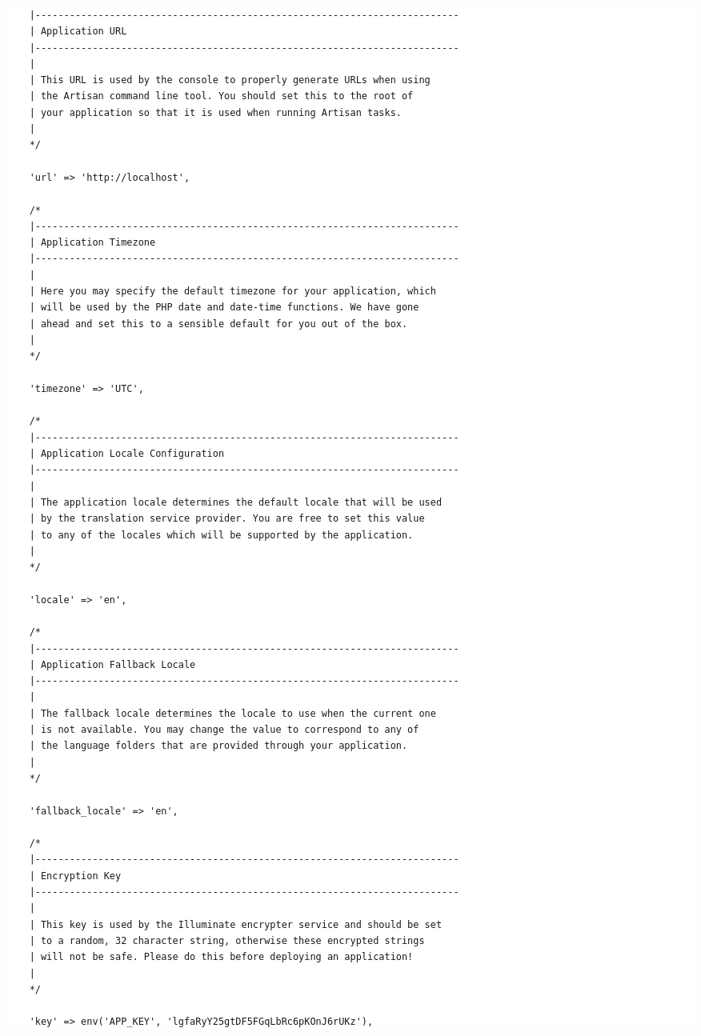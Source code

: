 ```
    |--------------------------------------------------------------------------
    | Application URL
    |--------------------------------------------------------------------------
    |
    | This URL is used by the console to properly generate URLs when using
    | the Artisan command line tool. You should set this to the root of
    | your application so that it is used when running Artisan tasks.
    |
    */

    'url' => 'http://localhost',

    /*
    |--------------------------------------------------------------------------
    | Application Timezone
    |--------------------------------------------------------------------------
    |
    | Here you may specify the default timezone for your application, which
    | will be used by the PHP date and date-time functions. We have gone
    | ahead and set this to a sensible default for you out of the box.
    |
    */

    'timezone' => 'UTC',

    /*
    |--------------------------------------------------------------------------
    | Application Locale Configuration
    |--------------------------------------------------------------------------
    |
    | The application locale determines the default locale that will be used
    | by the translation service provider. You are free to set this value
    | to any of the locales which will be supported by the application.
    |
    */

    'locale' => 'en',

    /*
    |--------------------------------------------------------------------------
    | Application Fallback Locale
    |--------------------------------------------------------------------------
    |
    | The fallback locale determines the locale to use when the current one
    | is not available. You may change the value to correspond to any of
    | the language folders that are provided through your application.
    |
    */

    'fallback_locale' => 'en',

    /*
    |--------------------------------------------------------------------------
    | Encryption Key
    |--------------------------------------------------------------------------
    |
    | This key is used by the Illuminate encrypter service and should be set
    | to a random, 32 character string, otherwise these encrypted strings
    | will not be safe. Please do this before deploying an application!
    |
    */

    'key' => env('APP_KEY', 'lgfaRyY25gtDF5FGqLbRc6pKOnJ6rUKz'),
```